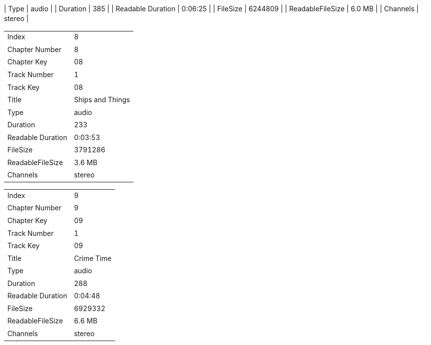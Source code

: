 | Type | audio |
| Duration | 385 |
| Readable Duration | 0:06:25 |
| FileSize | 6244809 |
| ReadableFileSize | 6.0 MB |
| Channels | stereo |

|  |  |
| - | - |
| Index | 8 |
| Chapter Number | 8 |
| Chapter Key | 08 |
| Track Number | 1 |
| Track Key | 08 |
| Title | Ships and Things  |
| Type | audio |
| Duration | 233 |
| Readable Duration | 0:03:53 |
| FileSize | 3791286 |
| ReadableFileSize | 3.6 MB |
| Channels | stereo |

|  |  |
| - | - |
| Index | 9 |
| Chapter Number | 9 |
| Chapter Key | 09 |
| Track Number | 1 |
| Track Key | 09 |
| Title | Crime Time  |
| Type | audio |
| Duration | 288 |
| Readable Duration | 0:04:48 |
| FileSize | 6929332 |
| ReadableFileSize | 6.6 MB |
| Channels | stereo |
